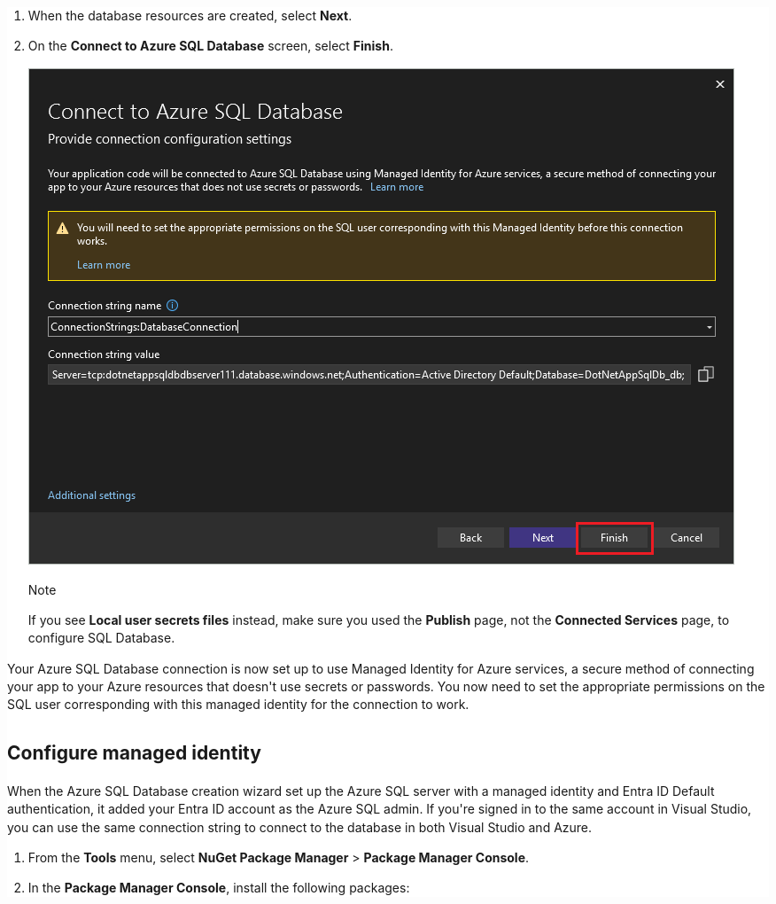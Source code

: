 1. When the database resources are created, select **Next**.

1. On the **Connect to Azure SQL Database** screen, select **Finish**.

   ![Screenshot of the screen with messagea about configuring managed identity for the connection to work.](./media/app-service-web-tutorial-dotnet-sqldatabase/connect-warning.png)

   > [!NOTE]
   > If you see **Local user secrets files** instead, make sure you used the **Publish** page, not the **Connected Services** page, to configure SQL Database.

Your Azure SQL Database connection is now set up to use Managed Identity for Azure services, a secure method of connecting your app to your Azure resources that doesn't use secrets or passwords. You now need to set the appropriate permissions on the SQL user corresponding with this managed identity for the connection to work.

## Configure managed identity

When the Azure SQL Database creation wizard set up the Azure SQL server with a managed identity and Entra ID Default authentication, it added your Entra ID account as the Azure SQL admin. If you're signed in to the same account in Visual Studio, you can use the same connection string to connect to the database in both Visual Studio and Azure.

1. From the **Tools** menu, select **NuGet Package Manager** > **Package Manager Console**.

1. In the **Package Manager Console**, install the following packages:
